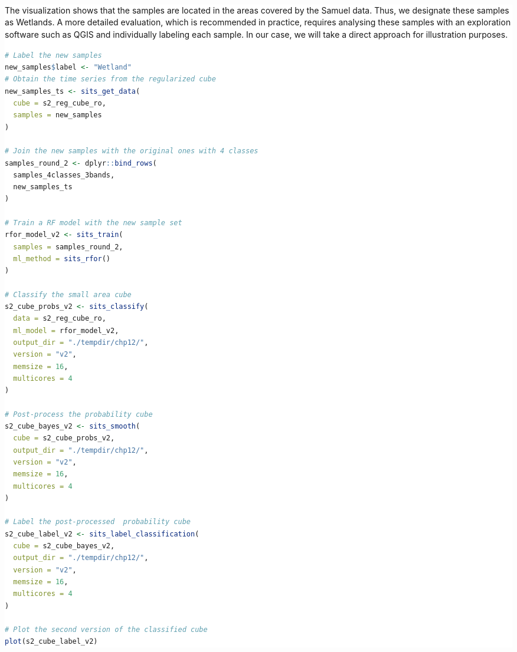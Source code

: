 The visualization shows that the samples are located in the areas covered by the Samuel data. Thus, we designate these samples as Wetlands. A more detailed evaluation, which is recommended in practice, requires analysing these samples with an exploration software such as QGIS and individually labeling each sample. In our case, we will take a direct approach for illustration purposes.


``` r
# Label the new samples
new_samples$label <- "Wetland"
# Obtain the time series from the regularized cube
new_samples_ts <- sits_get_data(
  cube = s2_reg_cube_ro,
  samples = new_samples
)

# Join the new samples with the original ones with 4 classes
samples_round_2 <- dplyr::bind_rows(
  samples_4classes_3bands,
  new_samples_ts
)

# Train a RF model with the new sample set
rfor_model_v2 <- sits_train(
  samples = samples_round_2,
  ml_method = sits_rfor()
)

# Classify the small area cube
s2_cube_probs_v2 <- sits_classify(
  data = s2_reg_cube_ro,
  ml_model = rfor_model_v2,
  output_dir = "./tempdir/chp12/",
  version = "v2",
  memsize = 16,
  multicores = 4
)

# Post-process the probability cube
s2_cube_bayes_v2 <- sits_smooth(
  cube = s2_cube_probs_v2,
  output_dir = "./tempdir/chp12/",
  version = "v2",
  memsize = 16,
  multicores = 4
)

# Label the post-processed  probability cube
s2_cube_label_v2 <- sits_label_classification(
  cube = s2_cube_bayes_v2,
  output_dir = "./tempdir/chp12/",
  version = "v2",
  memsize = 16,
  multicores = 4
)

# Plot the second version of the classified cube
plot(s2_cube_label_v2)
```
